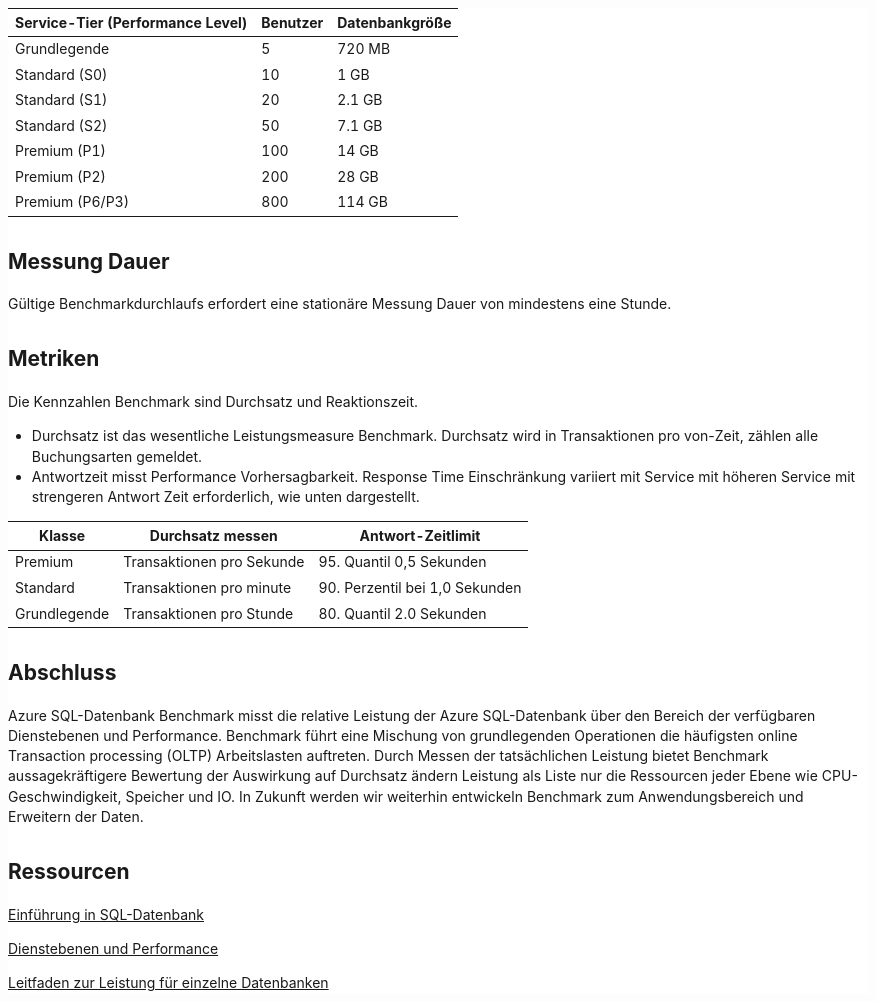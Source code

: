 | Service-Tier (Performance Level) | Benutzer | Datenbankgröße |
|---|---|---|
| Grundlegende | 5 | 720 MB |
| Standard (S0) | 10 | 1 GB |
| Standard (S1) | 20 | 2.1 GB |
| Standard (S2) | 50 | 7.1 GB |
| Premium (P1) | 100 | 14 GB |
| Premium (P2) | 200 | 28 GB |
| Premium (P6/P3) | 800 | 114 GB |

## <a name="measurement-duration"></a>Messung Dauer
Gültige Benchmarkdurchlaufs erfordert eine stationäre Messung Dauer von mindestens eine Stunde.

## <a name="metrics"></a>Metriken
Die Kennzahlen Benchmark sind Durchsatz und Reaktionszeit.

- Durchsatz ist das wesentliche Leistungsmeasure Benchmark. Durchsatz wird in Transaktionen pro von-Zeit, zählen alle Buchungsarten gemeldet.
- Antwortzeit misst Performance Vorhersagbarkeit. Response Time Einschränkung variiert mit Service mit höheren Service mit strengeren Antwort Zeit erforderlich, wie unten dargestellt.

| Klasse  | Durchsatz messen | Antwort-Zeitlimit |
|---|---|---|
| Premium | Transaktionen pro Sekunde | 95. Quantil 0,5 Sekunden |
| Standard | Transaktionen pro minute | 90. Perzentil bei 1,0 Sekunden |
| Grundlegende | Transaktionen pro Stunde | 80. Quantil 2.0 Sekunden |

## <a name="conclusion"></a>Abschluss
Azure SQL-Datenbank Benchmark misst die relative Leistung der Azure SQL-Datenbank über den Bereich der verfügbaren Dienstebenen und Performance. Benchmark führt eine Mischung von grundlegenden Operationen die häufigsten online Transaction processing (OLTP) Arbeitslasten auftreten. Durch Messen der tatsächlichen Leistung bietet Benchmark aussagekräftigere Bewertung der Auswirkung auf Durchsatz ändern Leistung als Liste nur die Ressourcen jeder Ebene wie CPU-Geschwindigkeit, Speicher und IO. In Zukunft werden wir weiterhin entwickeln Benchmark zum Anwendungsbereich und Erweitern der Daten.

## <a name="resources"></a>Ressourcen
[Einführung in SQL-Datenbank](sql-database-technical-overview.md)

[Dienstebenen und Performance](sql-database-service-tiers.md)

[Leitfaden zur Leistung für einzelne Datenbanken](sql-database-performance-guidance.md)
